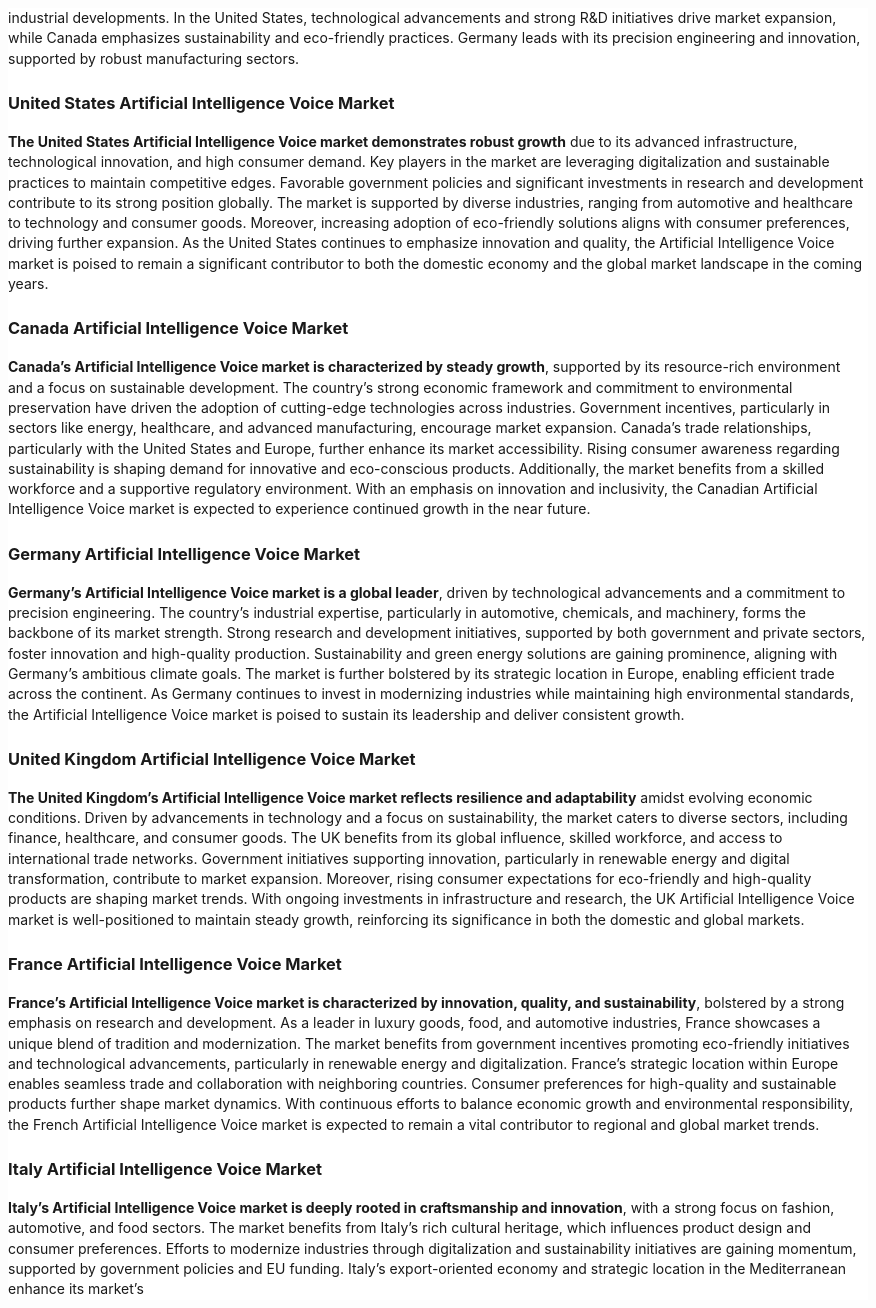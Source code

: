 industrial developments. In the United States, technological advancements and strong R&amp;D initiatives drive market expansion, while Canada emphasizes sustainability and eco-friendly practices. Germany leads with its precision engineering and innovation, supported by robust manufacturing sectors.</span></em></p></blockquote><h3><strong>United States Artificial Intelligence Voice Market</strong></h3><p><strong>The United States Artificial Intelligence Voice market demonstrates robust growth</strong> due to its advanced infrastructure, technological innovation, and high consumer demand. Key players in the market are leveraging digitalization and sustainable practices to maintain competitive edges. Favorable government policies and significant investments in research and development contribute to its strong position globally. The market is supported by diverse industries, ranging from automotive and healthcare to technology and consumer goods. Moreover, increasing adoption of eco-friendly solutions aligns with consumer preferences, driving further expansion. As the United States continues to emphasize innovation and quality, the Artificial Intelligence Voice market is poised to remain a significant contributor to both the domestic economy and the global market landscape in the coming years.</p><h3><strong>Canada Artificial Intelligence Voice Market</strong></h3><p><strong>Canada&rsquo;s Artificial Intelligence Voice market is characterized by steady growth</strong>, supported by its resource-rich environment and a focus on sustainable development. The country&rsquo;s strong economic framework and commitment to environmental preservation have driven the adoption of cutting-edge technologies across industries. Government incentives, particularly in sectors like energy, healthcare, and advanced manufacturing, encourage market expansion. Canada&rsquo;s trade relationships, particularly with the United States and Europe, further enhance its market accessibility. Rising consumer awareness regarding sustainability is shaping demand for innovative and eco-conscious products. Additionally, the market benefits from a skilled workforce and a supportive regulatory environment. With an emphasis on innovation and inclusivity, the Canadian Artificial Intelligence Voice market is expected to experience continued growth in the near future.</p><h3><strong>Germany Artificial Intelligence Voice Market</strong></h3><p><strong>Germany&rsquo;s Artificial Intelligence Voice market is a global leader</strong>, driven by technological advancements and a commitment to precision engineering. The country&rsquo;s industrial expertise, particularly in automotive, chemicals, and machinery, forms the backbone of its market strength. Strong research and development initiatives, supported by both government and private sectors, foster innovation and high-quality production. Sustainability and green energy solutions are gaining prominence, aligning with Germany&rsquo;s ambitious climate goals. The market is further bolstered by its strategic location in Europe, enabling efficient trade across the continent. As Germany continues to invest in modernizing industries while maintaining high environmental standards, the Artificial Intelligence Voice market is poised to sustain its leadership and deliver consistent growth.</p><h3><strong>United Kingdom Artificial Intelligence Voice Market</strong></h3><p><strong>The United Kingdom&rsquo;s Artificial Intelligence Voice market reflects resilience and adaptability</strong> amidst evolving economic conditions. Driven by advancements in technology and a focus on sustainability, the market caters to diverse sectors, including finance, healthcare, and consumer goods. The UK benefits from its global influence, skilled workforce, and access to international trade networks. Government initiatives supporting innovation, particularly in renewable energy and digital transformation, contribute to market expansion. Moreover, rising consumer expectations for eco-friendly and high-quality products are shaping market trends. With ongoing investments in infrastructure and research, the UK Artificial Intelligence Voice market is well-positioned to maintain steady growth, reinforcing its significance in both the domestic and global markets.</p><h3><strong>France Artificial Intelligence Voice Market</strong></h3><p><strong>France&rsquo;s Artificial Intelligence Voice market is characterized by innovation, quality, and sustainability</strong>, bolstered by a strong emphasis on research and development. As a leader in luxury goods, food, and automotive industries, France showcases a unique blend of tradition and modernization. The market benefits from government incentives promoting eco-friendly initiatives and technological advancements, particularly in renewable energy and digitalization. France&rsquo;s strategic location within Europe enables seamless trade and collaboration with neighboring countries. Consumer preferences for high-quality and sustainable products further shape market dynamics. With continuous efforts to balance economic growth and environmental responsibility, the French Artificial Intelligence Voice market is expected to remain a vital contributor to regional and global market trends.</p><h3><strong>Italy Artificial Intelligence Voice Market</strong></h3><p><strong>Italy&rsquo;s Artificial Intelligence Voice market is deeply rooted in craftsmanship and innovation</strong>, with a strong focus on fashion, automotive, and food sectors. The market benefits from Italy&rsquo;s rich cultural heritage, which influences product design and consumer preferences. Efforts to modernize industries through digitalization and sustainability initiatives are gaining momentum, supported by government policies and EU funding. Italy&rsquo;s export-oriented economy and strategic location in the Mediterranean enhance its market&rsquo;s